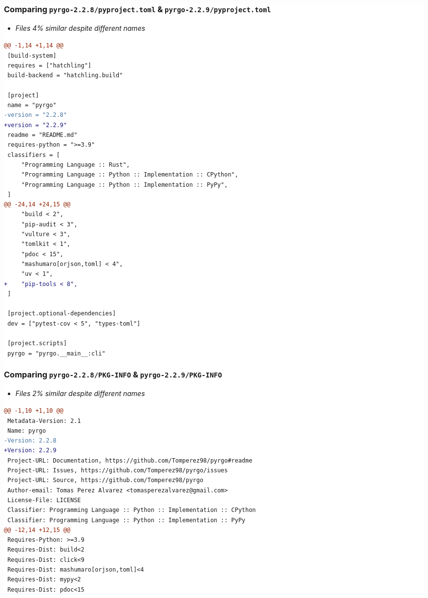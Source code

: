 ### Comparing `pyrgo-2.2.8/pyproject.toml` & `pyrgo-2.2.9/pyproject.toml`

 * *Files 4% similar despite different names*

```diff
@@ -1,14 +1,14 @@
 [build-system]
 requires = ["hatchling"]
 build-backend = "hatchling.build"
 
 [project]
 name = "pyrgo"
-version = "2.2.8"
+version = "2.2.9"
 readme = "README.md"
 requires-python = ">=3.9"
 classifiers = [
     "Programming Language :: Rust",
     "Programming Language :: Python :: Implementation :: CPython",
     "Programming Language :: Python :: Implementation :: PyPy",
 ]
@@ -24,14 +24,15 @@
     "build < 2",
     "pip-audit < 3",
     "vulture < 3",
     "tomlkit < 1",
     "pdoc < 15",
     "mashumaro[orjson,toml] < 4",
     "uv < 1",
+    "pip-tools < 8",
 ]
 
 [project.optional-dependencies]
 dev = ["pytest-cov < 5", "types-toml"]
 
 [project.scripts]
 pyrgo = "pyrgo.__main__:cli"
```

### Comparing `pyrgo-2.2.8/PKG-INFO` & `pyrgo-2.2.9/PKG-INFO`

 * *Files 2% similar despite different names*

```diff
@@ -1,10 +1,10 @@
 Metadata-Version: 2.1
 Name: pyrgo
-Version: 2.2.8
+Version: 2.2.9
 Project-URL: Documentation, https://github.com/Tomperez98/pyrgo#readme
 Project-URL: Issues, https://github.com/Tomperez98/pyrgo/issues
 Project-URL: Source, https://github.com/Tomperez98/pyrgo
 Author-email: Tomas Perez Alvarez <tomasperezalvarez@gmail.com>
 License-File: LICENSE
 Classifier: Programming Language :: Python :: Implementation :: CPython
 Classifier: Programming Language :: Python :: Implementation :: PyPy
@@ -12,14 +12,15 @@
 Requires-Python: >=3.9
 Requires-Dist: build<2
 Requires-Dist: click<9
 Requires-Dist: mashumaro[orjson,toml]<4
 Requires-Dist: mypy<2
 Requires-Dist: pdoc<15
```